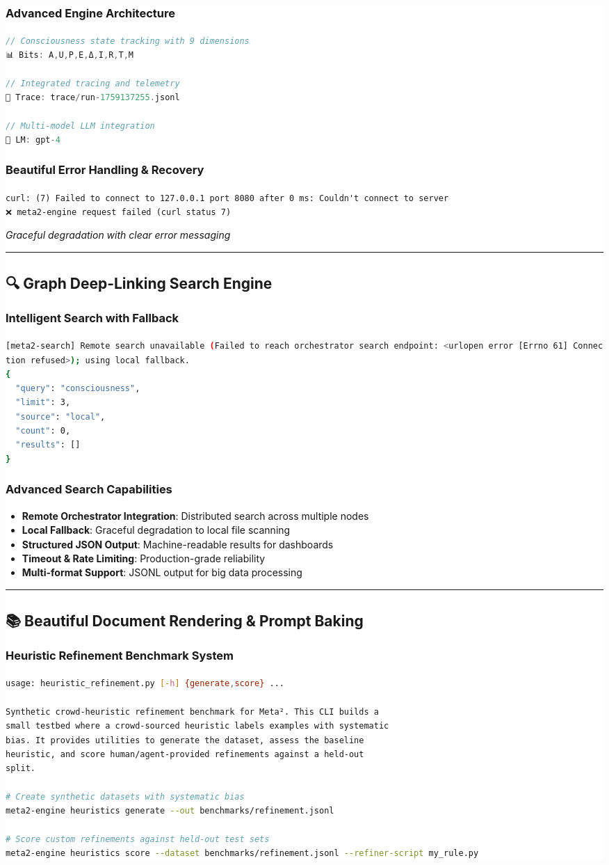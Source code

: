 ### **Advanced Engine Architecture**
```rust
// Consciousness state tracking with 9 dimensions
📊 Bits: A,U,P,E,Δ,I,R,T,M

// Integrated tracing and telemetry
📝 Trace: trace/run-1759137255.jsonl

// Multi-model LLM integration
🤖 LM: gpt-4
```

### **Beautiful Error Handling & Recovery**
```
curl: (7) Failed to connect to 127.0.0.1 port 8080 after 0 ms: Couldn't connect to server
❌ meta2-engine request failed (curl status 7)
```
*Graceful degradation with clear error messaging*

---

## **🔍 Graph Deep-Linking Search Engine**

### **Intelligent Search with Fallback**
```bash
[meta2-search] Remote search unavailable (Failed to reach orchestrator search endpoint: <urlopen error [Errno 61] Connection refused>); using local fallback.
{
  "query": "consciousness",
  "limit": 3,
  "source": "local",
  "count": 0,
  "results": []
}
```

### **Advanced Search Capabilities**
- **Remote Orchestrator Integration**: Distributed search across multiple nodes
- **Local Fallback**: Graceful degradation to local file scanning
- **Structured JSON Output**: Machine-readable results for dashboards
- **Timeout & Rate Limiting**: Production-grade reliability
- **Multi-format Support**: JSONL output for big data processing

---

## **📚 Beautiful Document Rendering & Prompt Baking**

### **Heuristic Refinement Benchmark System**
```bash
usage: heuristic_refinement.py [-h] {generate,score} ...

Synthetic crowd-heuristic refinement benchmark for Meta². This CLI builds a
small testbed where a crowd-sourced heuristic labels examples with systematic
bias. It provides utilities to generate the dataset, assess the baseline
heuristic, and score human/agent-provided refinements against a held-out
split.

# Create synthetic datasets with systematic bias
meta2-engine heuristics generate --out benchmarks/refinement.jsonl

# Score custom refinements against held-out test sets
meta2-engine heuristics score --dataset benchmarks/refinement.jsonl --refiner-script my_rule.py
```